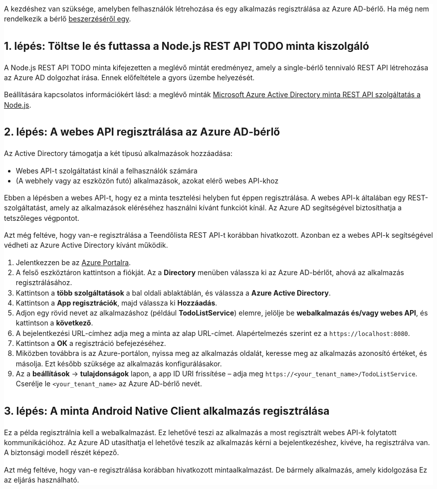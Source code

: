 A kezdéshez van szüksége, amelyben felhasználók létrehozása és egy alkalmazás regisztrálása az Azure AD-bérlő. Ha még nem rendelkezik a bérlő [beszerzéséről egy](active-directory-howto-tenant.md).

## <a name="step-1-download-and-run-the-nodejs-rest-api-todo-sample-server"></a>1. lépés: Töltse le és futtassa a Node.js REST API TODO minta kiszolgáló
A Node.js REST API TODO minta kifejezetten a meglévő mintát eredményez, amely a single-bérlő tennivaló REST API létrehozása az Azure AD dolgozhat írása. Ennek előfeltétele a gyors üzembe helyezését.

Beállítására kapcsolatos információkért lásd: a meglévő minták [Microsoft Azure Active Directory minta REST API szolgáltatás a Node.js](active-directory-devquickstarts-webapi-nodejs.md).


## <a name="step-2-register-your-web-api-with-your-azure-ad-tenant"></a>2. lépés: A webes API regisztrálása az Azure AD-bérlő
Az Active Directory támogatja a két típusú alkalmazások hozzáadása:

- Webes API-t szolgáltatást kínál a felhasználók számára
- (A webhely vagy az eszközön futó) alkalmazások, azokat elérő webes API-khoz

Ebben a lépésben a webes API-t, hogy ez a minta tesztelési helyben fut éppen regisztrálása. A webes API-k általában egy REST-szolgáltatást, amely az alkalmazások eléréséhez használni kívánt funkciót kínál. Az Azure AD segítségével biztosíthatja a tetszőleges végpontot.

Azt még feltéve, hogy van-e regisztrálása a Teendőlista REST API-t korábban hivatkozott. Azonban ez a webes API-k segítségével védheti az Azure Active Directory kívánt működik.

1. Jelentkezzen be az [Azure Portalra](https://portal.azure.com).
2. A felső eszköztáron kattintson a fiókját. Az a **Directory** menüben válassza ki az Azure AD-bérlőt, ahová az alkalmazás regisztrálásához.
3. Kattintson a **több szolgáltatások** a bal oldali ablaktáblán, és válassza a **Azure Active Directory**.
4. Kattintson a **App regisztrációk**, majd válassza ki **Hozzáadás**.
5. Adjon egy rövid nevet az alkalmazáshoz (például **TodoListService**) elemre, jelölje be **webalkalmazás és/vagy webes API**, és kattintson a **következő**.
6. A bejelentkezési URL-címhez adja meg a minta az alap URL-címet. Alapértelmezés szerint ez a `https://localhost:8080`.
7. Kattintson a **OK** a regisztráció befejezéséhez.
8. Miközben továbbra is az Azure-portálon, nyissa meg az alkalmazás oldalát, keresse meg az alkalmazás azonosító értéket, és másolja. Ezt később szüksége az alkalmazás konfigurálásakor.
9. Az a **beállítások** -> **tulajdonságok** lapon, a app ID URI frissítése – adja meg `https://<your_tenant_name>/TodoListService`. Cserélje le `<your_tenant_name>` az Azure AD-bérlő nevét.

## <a name="step-3-register-the-sample-android-native-client-application"></a>3. lépés: A minta Android Native Client alkalmazás regisztrálása
Ez a példa regisztrálnia kell a webalkalmazást. Ez lehetővé teszi az alkalmazás a most regisztrált webes API-k folytatott kommunikációhoz. Az Azure AD utasíthatja el lehetővé teszik az alkalmazás kérni a bejelentkezéshez, kivéve, ha regisztrálva van. A biztonsági modell részét képező.

Azt még feltéve, hogy van-e regisztrálása korábban hivatkozott mintaalkalmazást. De bármely alkalmazás, amely kidolgozása Ez az eljárás használható.
